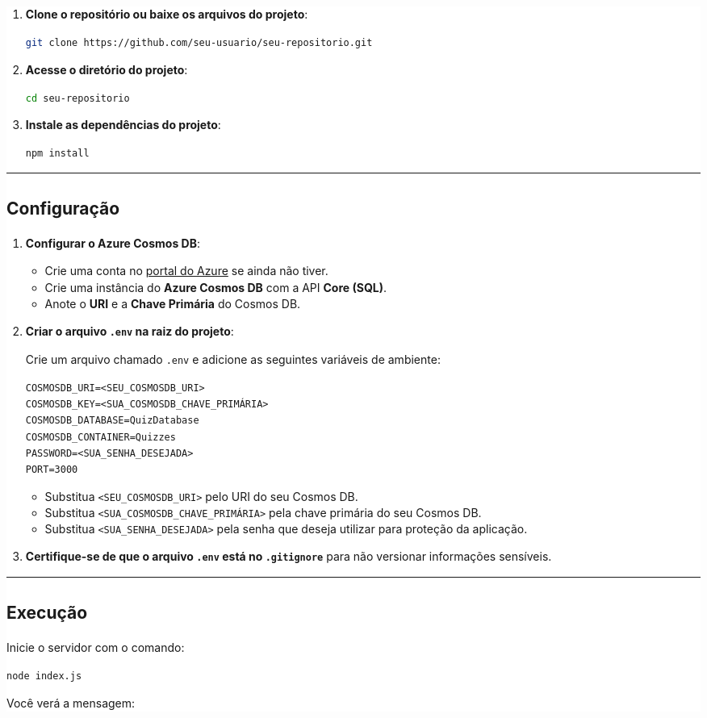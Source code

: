1. **Clone o repositório ou baixe os arquivos do projeto**:

   ```bash
   git clone https://github.com/seu-usuario/seu-repositorio.git
   ```

2. **Acesse o diretório do projeto**:

   ```bash
   cd seu-repositorio
   ```

3. **Instale as dependências do projeto**:

   ```bash
   npm install
   ```

---

## Configuração

1. **Configurar o Azure Cosmos DB**:

   - Crie uma conta no [portal do Azure](https://portal.azure.com) se ainda não tiver.
   - Crie uma instância do **Azure Cosmos DB** com a API **Core (SQL)**.
   - Anote o **URI** e a **Chave Primária** do Cosmos DB.

2. **Criar o arquivo `.env` na raiz do projeto**:

   Crie um arquivo chamado `.env` e adicione as seguintes variáveis de ambiente:

   ```env
   COSMOSDB_URI=<SEU_COSMOSDB_URI>
   COSMOSDB_KEY=<SUA_COSMOSDB_CHAVE_PRIMÁRIA>
   COSMOSDB_DATABASE=QuizDatabase
   COSMOSDB_CONTAINER=Quizzes
   PASSWORD=<SUA_SENHA_DESEJADA>
   PORT=3000
   ```

   - Substitua `<SEU_COSMOSDB_URI>` pelo URI do seu Cosmos DB.
   - Substitua `<SUA_COSMOSDB_CHAVE_PRIMÁRIA>` pela chave primária do seu Cosmos DB.
   - Substitua `<SUA_SENHA_DESEJADA>` pela senha que deseja utilizar para proteção da aplicação.

3. **Certifique-se de que o arquivo `.env` está no `.gitignore`** para não versionar informações sensíveis.

---

## Execução

Inicie o servidor com o comando:

```bash
node index.js
```

Você verá a mensagem:
